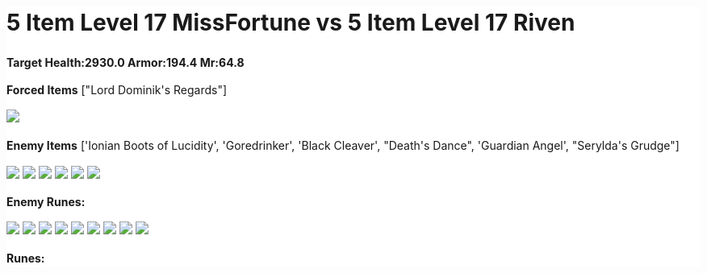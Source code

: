 


# 5 Item Level 17 MissFortune vs 5 Item Level 17 Riven

**Target Health:2930.0 Armor:194.4 Mr:64.8**


**Forced Items** ["Lord Dominik's Regards"]





![](/item/3036.png)



**Enemy Items** ['Ionian Boots of Lucidity', 'Goredrinker', 'Black Cleaver', "Death's Dance", 'Guardian Angel', "Serylda's Grudge"]





![](/item/3158.png)
![](/item/6630.png)
![](/item/3071.png)
![](/item/6333.png)
![](/item/3026.png)
![](/item/6694.png)



**Enemy Runes:**





![](/Styles/Precision/Conqueror/Conqueror.png)
![](/Styles/Precision/Triumph.png)
![](/Styles/Precision/LegendAlacrity/LegendAlacrity.png)
![](/Styles/Sorcery/LastStand/LastStand.png)
![](/Styles/Sorcery/Transcendence/Transcendence.png)
![](/Styles/Sorcery/GatheringStorm/GatheringStorm.png)
![](/StatMods/StatModsCDRScalingIcon.png)
![](/StatMods/StatModsAdaptiveForceIcon.png)
![](/StatMods/StatModsArmorIcon.png)



**Runes:**
